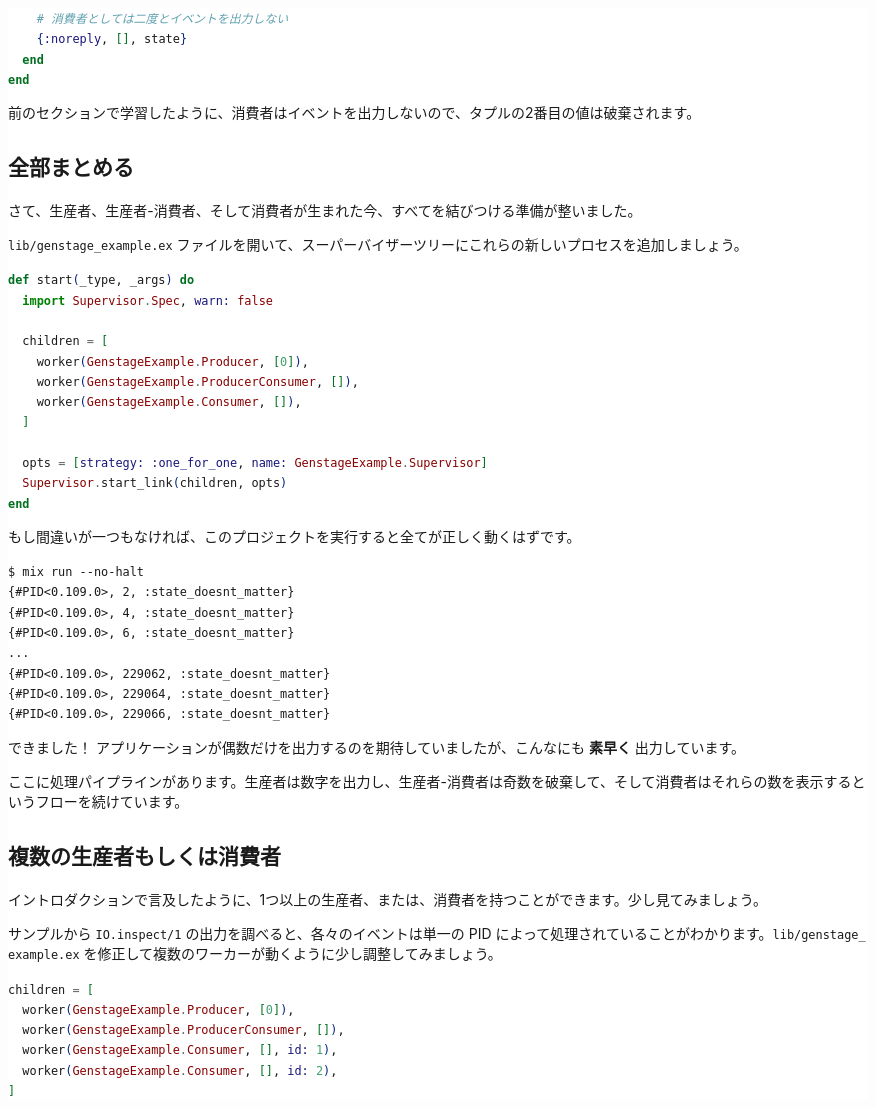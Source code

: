 ```elixir
    # 消費者としては二度とイベントを出力しない
    {:noreply, [], state}
  end
end
```

前のセクションで学習したように、消費者はイベントを出力しないので、タプルの2番目の値は破棄されます。

## 全部まとめる

さて、生産者、生産者-消費者、そして消費者が生まれた今、すべてを結びつける準備が整いました。

`lib/genstage_example.ex` ファイルを開いて、スーパーバイザーツリーにこれらの新しいプロセスを追加しましょう。

```elixir
def start(_type, _args) do
  import Supervisor.Spec, warn: false

  children = [
    worker(GenstageExample.Producer, [0]),
    worker(GenstageExample.ProducerConsumer, []),
    worker(GenstageExample.Consumer, []),
  ]

  opts = [strategy: :one_for_one, name: GenstageExample.Supervisor]
  Supervisor.start_link(children, opts)
end
```

もし間違いが一つもなければ、このプロジェクトを実行すると全てが正しく動くはずです。

```shell
$ mix run --no-halt
{#PID<0.109.0>, 2, :state_doesnt_matter}
{#PID<0.109.0>, 4, :state_doesnt_matter}
{#PID<0.109.0>, 6, :state_doesnt_matter}
...
{#PID<0.109.0>, 229062, :state_doesnt_matter}
{#PID<0.109.0>, 229064, :state_doesnt_matter}
{#PID<0.109.0>, 229066, :state_doesnt_matter}
```

できました！ アプリケーションが偶数だけを出力するのを期待していましたが、こんなにも __素早く__ 出力しています。

ここに処理パイプラインがあります。生産者は数字を出力し、生産者-消費者は奇数を破棄して、そして消費者はそれらの数を表示するというフローを続けています。

## 複数の生産者もしくは消費者

イントロダクションで言及したように、1つ以上の生産者、または、消費者を持つことができます。少し見てみましょう。

サンプルから `IO.inspect/1` の出力を調べると、各々のイベントは単一の PID によって処理されていることがわかります。`lib/genstage_example.ex` を修正して複数のワーカーが動くように少し調整してみましょう。

```elixir
children = [
  worker(GenstageExample.Producer, [0]),
  worker(GenstageExample.ProducerConsumer, []),
  worker(GenstageExample.Consumer, [], id: 1),
  worker(GenstageExample.Consumer, [], id: 2),
]
```
